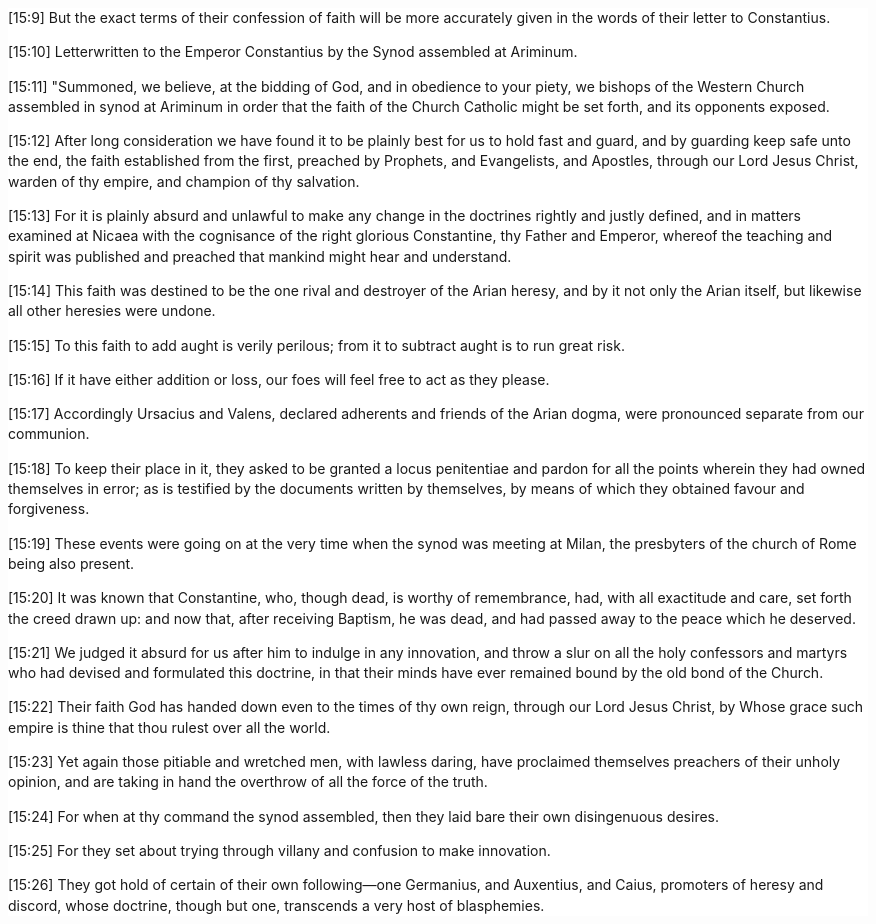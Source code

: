[15:9] But the exact terms of their confession of faith will be more accurately given in the words of their letter to Constantius.

[15:10] Letterwritten to the Emperor Constantius by the Synod assembled at Ariminum.

[15:11] "Summoned, we believe, at the bidding of God, and in obedience to your piety, we bishops of the Western Church assembled in synod at Ariminum in order that the faith of the Church Catholic might be set forth, and its opponents exposed.

[15:12] After long consideration we have found it to be plainly best for us to hold fast and guard, and by guarding keep safe unto the end, the faith established from the first, preached by Prophets, and Evangelists, and Apostles, through our Lord Jesus Christ, warden of thy empire, and champion of thy salvation.

[15:13] For it is plainly absurd and unlawful to make any change in the doctrines rightly and justly defined, and in matters examined at Nicaea with the cognisance of the right glorious Constantine, thy Father and Emperor, whereof the teaching and spirit was published and preached that mankind might hear and understand.

[15:14] This faith was destined to be the one rival and destroyer of the Arian heresy, and by it not only the Arian itself, but likewise all other heresies were undone.

[15:15] To this faith to add aught is verily perilous; from it to subtract aught is to run great risk.

[15:16] If it have either addition or loss, our foes will feel free to act as they please.

[15:17] Accordingly Ursacius and Valens, declared adherents and friends of the Arian dogma, were pronounced separate from our communion.

[15:18] To keep their place in it, they asked to be granted a locus penitentiae and pardon for all the points wherein they had owned themselves in error; as is testified by the documents written by themselves, by means of which they obtained favour and forgiveness.

[15:19] These events were going on at the very time when the synod was meeting at Milan, the presbyters of the church of Rome being also present.

[15:20] It was known that Constantine, who, though dead, is worthy of remembrance, had, with all exactitude and care, set forth the creed drawn up: and now that, after receiving Baptism, he was dead, and had passed away to the peace which he deserved.

[15:21] We judged it absurd for us after him to indulge in any innovation, and throw a slur on all the holy confessors and martyrs who had devised and formulated this doctrine, in that their minds have ever remained bound by the old bond of the Church.

[15:22] Their faith God has handed down even to the times of thy own reign, through our Lord Jesus Christ, by Whose grace such empire is thine that thou rulest over all the world.

[15:23] Yet again those pitiable and wretched men, with lawless daring, have proclaimed themselves preachers of their unholy opinion, and are taking in hand the overthrow of all the force of the truth.

[15:24] For when at thy command the synod assembled, then they laid bare their own disingenuous desires.

[15:25] For they set about trying through villany and confusion to make innovation.

[15:26] They got hold of certain of their own following—one Germanius, and Auxentius, and Caius, promoters of heresy and discord, whose doctrine, though but one, transcends a very host of blasphemies.
